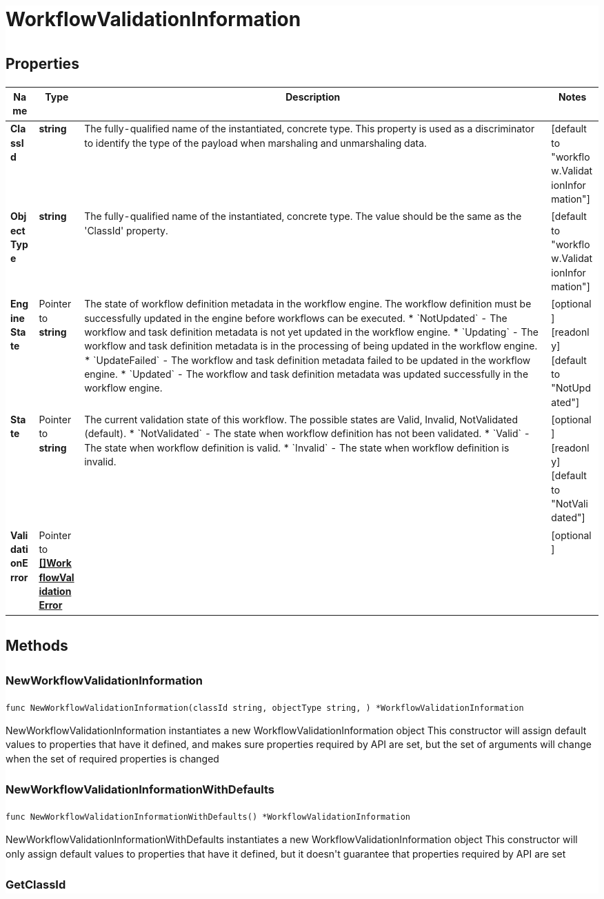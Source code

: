 # WorkflowValidationInformation

## Properties

Name | Type | Description | Notes
------------ | ------------- | ------------- | -------------
**ClassId** | **string** | The fully-qualified name of the instantiated, concrete type. This property is used as a discriminator to identify the type of the payload when marshaling and unmarshaling data. | [default to "workflow.ValidationInformation"]
**ObjectType** | **string** | The fully-qualified name of the instantiated, concrete type. The value should be the same as the &#39;ClassId&#39; property. | [default to "workflow.ValidationInformation"]
**EngineState** | Pointer to **string** | The state of workflow definition metadata in the workflow engine. The workflow definition must be successfully updated in the engine before workflows can be executed. * &#x60;NotUpdated&#x60; - The workflow and task definition metadata is not yet updated in the workflow engine. * &#x60;Updating&#x60; - The workflow and task definition metadata is in the processing of being updated in the workflow engine. * &#x60;UpdateFailed&#x60; - The workflow and task definition metadata failed to be updated in the workflow engine. * &#x60;Updated&#x60; - The workflow and task definition metadata was updated successfully in the workflow engine. | [optional] [readonly] [default to "NotUpdated"]
**State** | Pointer to **string** | The current validation state of this workflow. The possible states are Valid, Invalid, NotValidated (default). * &#x60;NotValidated&#x60; - The state when workflow definition has not been validated. * &#x60;Valid&#x60; - The state when workflow definition is valid. * &#x60;Invalid&#x60; - The state when workflow definition is invalid. | [optional] [readonly] [default to "NotValidated"]
**ValidationError** | Pointer to [**[]WorkflowValidationError**](WorkflowValidationError.md) |  | [optional] 

## Methods

### NewWorkflowValidationInformation

`func NewWorkflowValidationInformation(classId string, objectType string, ) *WorkflowValidationInformation`

NewWorkflowValidationInformation instantiates a new WorkflowValidationInformation object
This constructor will assign default values to properties that have it defined,
and makes sure properties required by API are set, but the set of arguments
will change when the set of required properties is changed

### NewWorkflowValidationInformationWithDefaults

`func NewWorkflowValidationInformationWithDefaults() *WorkflowValidationInformation`

NewWorkflowValidationInformationWithDefaults instantiates a new WorkflowValidationInformation object
This constructor will only assign default values to properties that have it defined,
but it doesn't guarantee that properties required by API are set

### GetClassId
